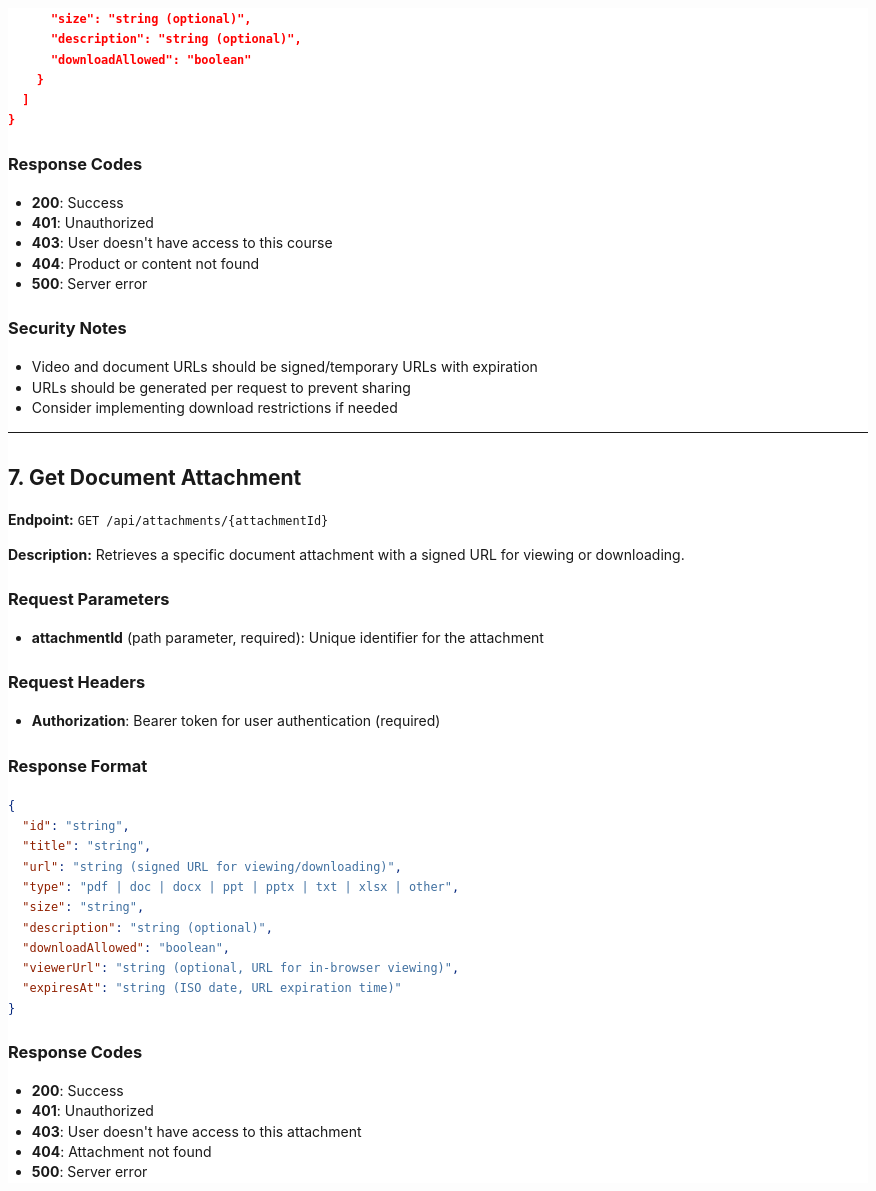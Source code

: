```json
      "size": "string (optional)",
      "description": "string (optional)",
      "downloadAllowed": "boolean"
    }
  ]
}
```

### Response Codes
- **200**: Success
- **401**: Unauthorized
- **403**: User doesn't have access to this course
- **404**: Product or content not found
- **500**: Server error

### Security Notes
- Video and document URLs should be signed/temporary URLs with expiration
- URLs should be generated per request to prevent sharing
- Consider implementing download restrictions if needed

---

## 7. Get Document Attachment

**Endpoint:** `GET /api/attachments/{attachmentId}`

**Description:** Retrieves a specific document attachment with a signed URL for viewing or downloading.

### Request Parameters
- **attachmentId** (path parameter, required): Unique identifier for the attachment

### Request Headers
- **Authorization**: Bearer token for user authentication (required)

### Response Format
```json
{
  "id": "string",
  "title": "string",
  "url": "string (signed URL for viewing/downloading)",
  "type": "pdf | doc | docx | ppt | pptx | txt | xlsx | other",
  "size": "string",
  "description": "string (optional)",
  "downloadAllowed": "boolean",
  "viewerUrl": "string (optional, URL for in-browser viewing)",
  "expiresAt": "string (ISO date, URL expiration time)"
}
```

### Response Codes
- **200**: Success
- **401**: Unauthorized
- **403**: User doesn't have access to this attachment
- **404**: Attachment not found
- **500**: Server error
